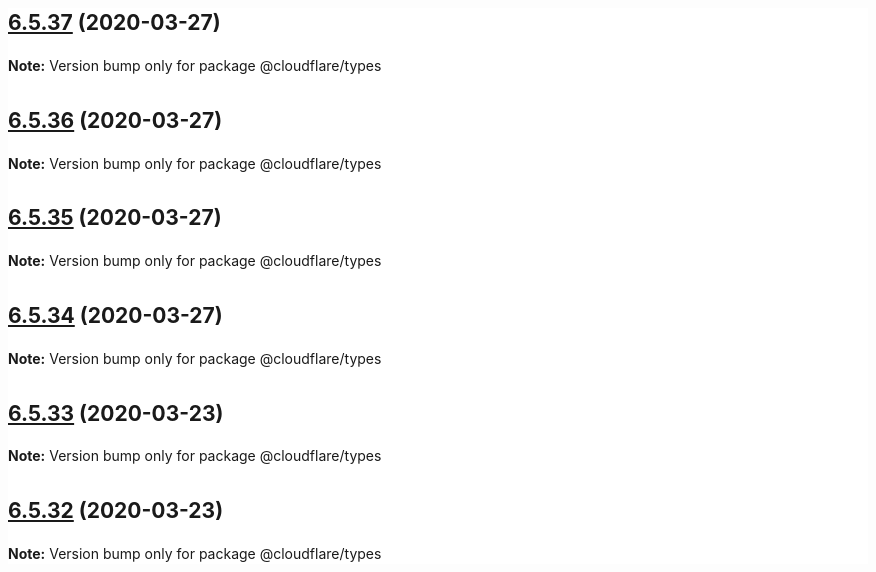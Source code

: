 



## [6.5.37](http://stash.cfops.it:7999/fe/stratus/compare/@cloudflare/types@6.5.36...@cloudflare/types@6.5.37) (2020-03-27)

**Note:** Version bump only for package @cloudflare/types





## [6.5.36](http://stash.cfops.it:7999/fe/stratus/compare/@cloudflare/types@6.5.35...@cloudflare/types@6.5.36) (2020-03-27)

**Note:** Version bump only for package @cloudflare/types





## [6.5.35](http://stash.cfops.it:7999/fe/stratus/compare/@cloudflare/types@6.5.34...@cloudflare/types@6.5.35) (2020-03-27)

**Note:** Version bump only for package @cloudflare/types





## [6.5.34](http://stash.cfops.it:7999/fe/stratus/compare/@cloudflare/types@6.5.33...@cloudflare/types@6.5.34) (2020-03-27)

**Note:** Version bump only for package @cloudflare/types





## [6.5.33](http://stash.cfops.it:7999/fe/stratus/compare/@cloudflare/types@6.5.32...@cloudflare/types@6.5.33) (2020-03-23)

**Note:** Version bump only for package @cloudflare/types





## [6.5.32](http://stash.cfops.it:7999/fe/stratus/compare/@cloudflare/types@6.5.31...@cloudflare/types@6.5.32) (2020-03-23)

**Note:** Version bump only for package @cloudflare/types

